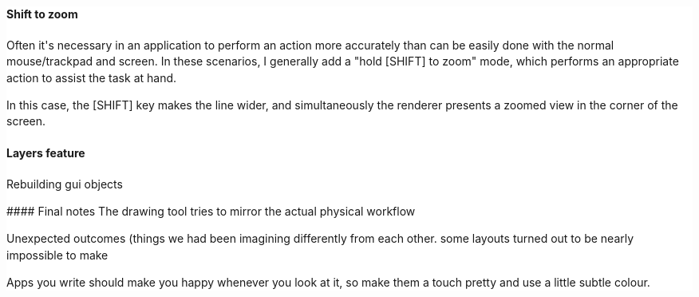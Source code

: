#### Shift to zoom
Often it's necessary in an application to perform an action more accurately than can be easily done with the normal mouse/trackpad and screen. In these scenarios, I generally add a "hold [SHIFT] to zoom" mode, which performs an appropriate action to assist the task at hand.

In this case, the [SHIFT] key makes the line wider, and simultaneously the renderer presents a zoomed view in the corner of the screen.

#### Layers feature
Rebuilding gui objects
 
#### Final notes
The drawing tool tries to mirror the actual physical workflow

Unexpected outcomes (things we had been imagining differently from each other. some layouts turned out to be nearly impossible to make

Apps you write should make you happy whenever you look at it, so make them a touch pretty and use a little subtle colour.
